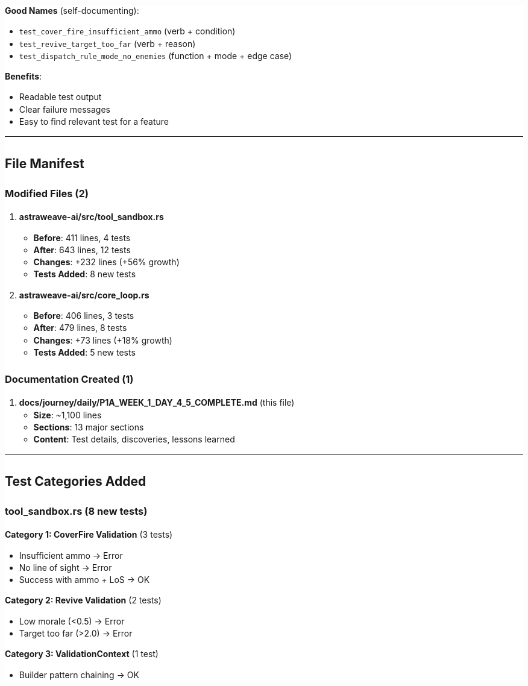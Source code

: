 **Good Names** (self-documenting):
- `test_cover_fire_insufficient_ammo` (verb + condition)
- `test_revive_target_too_far` (verb + reason)
- `test_dispatch_rule_mode_no_enemies` (function + mode + edge case)

**Benefits**:
- Readable test output
- Clear failure messages
- Easy to find relevant test for a feature

---

## File Manifest

### Modified Files (2)

1. **astraweave-ai/src/tool_sandbox.rs**
   - **Before**: 411 lines, 4 tests
   - **After**: 643 lines, 12 tests
   - **Changes**: +232 lines (+56% growth)
   - **Tests Added**: 8 new tests

2. **astraweave-ai/src/core_loop.rs**
   - **Before**: 406 lines, 3 tests
   - **After**: 479 lines, 8 tests
   - **Changes**: +73 lines (+18% growth)
   - **Tests Added**: 5 new tests

### Documentation Created (1)

1. **docs/journey/daily/P1A_WEEK_1_DAY_4_5_COMPLETE.md** (this file)
   - **Size**: ~1,100 lines
   - **Sections**: 13 major sections
   - **Content**: Test details, discoveries, lessons learned

---

## Test Categories Added

### tool_sandbox.rs (8 new tests)

**Category 1: CoverFire Validation** (3 tests)
- Insufficient ammo → Error
- No line of sight → Error
- Success with ammo + LoS → OK

**Category 2: Revive Validation** (2 tests)
- Low morale (<0.5) → Error
- Target too far (>2.0) → Error

**Category 3: ValidationContext** (1 test)
- Builder pattern chaining → OK
